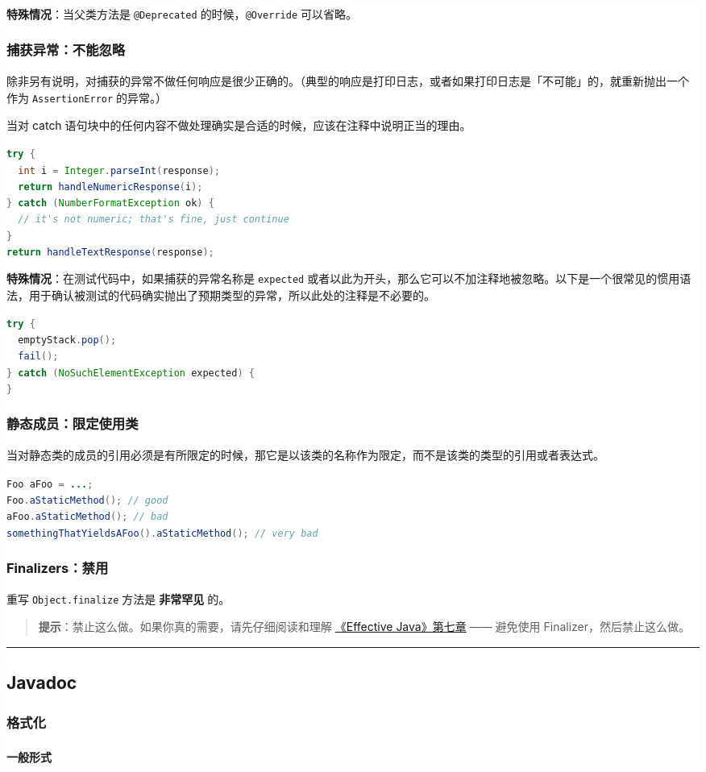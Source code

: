**特殊情况**：当父类方法是 `@Deprecated` 的时候，`@Override` 可以省略。

### 捕获异常：不能忽略

除非另有说明，对捕获的异常不做任何响应是很少正确的。（典型的响应是打印日志，或者如果打印日志是「不可能」的，就重新抛出一个作为 `AssertionError` 的异常。）

当对 catch 语句块中的任何内容不做处理确实是合适的时候，应该在注释中说明正当的理由。

```java
try {
  int i = Integer.parseInt(response);
  return handleNumericResponse(i);
} catch (NumberFormatException ok) {
  // it's not numeric; that's fine, just continue
}
return handleTextResponse(response);
```

**特殊情况**：在测试代码中，如果捕获的异常名称是 `expected` 或者以此为开头，那么它可以不加注释地被忽略。以下是一个很常见的惯用语法，用于确认被测试的代码确实抛出了预期类型的异常，所以此处的注释是不必要的。

```java
try {
  emptyStack.pop();
  fail();
} catch (NoSuchElementException expected) {
}
```

### 静态成员：限定使用类

当对静态类的成员的引用必须是有所限定的时候，那它是以该类的名称作为限定，而不是该类的类型的引用或者表达式。

```java
Foo aFoo = ...;
Foo.aStaticMethod(); // good
aFoo.aStaticMethod(); // bad
somethingThatYieldsAFoo().aStaticMethod(); // very bad
```

### Finalizers：禁用

重写 `Object.finalize` 方法是 **非常罕见** 的。

> **提示**：禁止这么做。如果你真的需要，请先仔细阅读和理解 [《Effective Java》第七章](http://books.google.com/books?isbn=8131726592) —— 避免使用 Finalizer，然后禁止这么做。

---

## Javadoc

### 格式化

#### 一般形式
